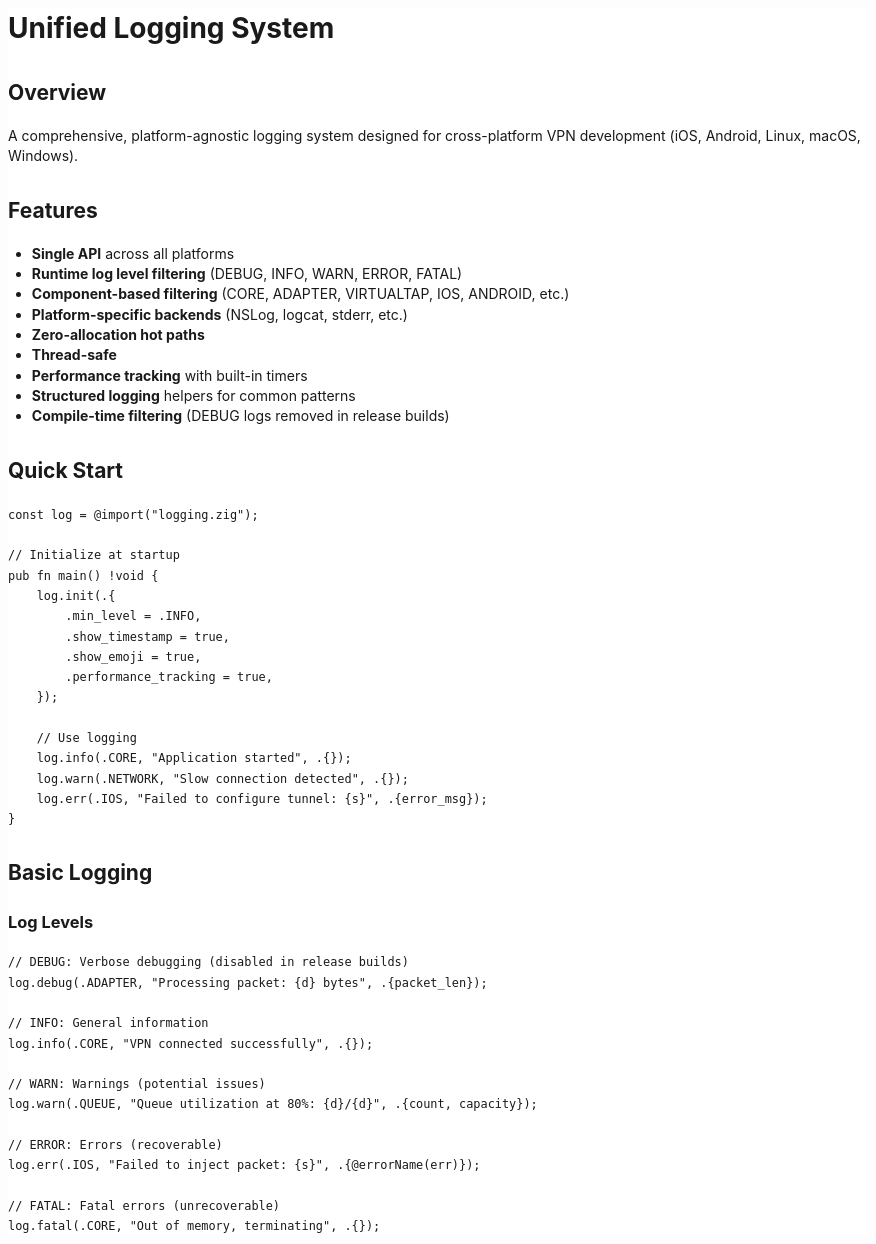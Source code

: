 # Unified Logging System

## Overview

A comprehensive, platform-agnostic logging system designed for cross-platform VPN development (iOS, Android, Linux, macOS, Windows).

## Features

- **Single API** across all platforms
- **Runtime log level filtering** (DEBUG, INFO, WARN, ERROR, FATAL)
- **Component-based filtering** (CORE, ADAPTER, VIRTUALTAP, IOS, ANDROID, etc.)
- **Platform-specific backends** (NSLog, logcat, stderr, etc.)
- **Zero-allocation hot paths**
- **Thread-safe**
- **Performance tracking** with built-in timers
- **Structured logging** helpers for common patterns
- **Compile-time filtering** (DEBUG logs removed in release builds)

## Quick Start

```zig
const log = @import("logging.zig");

// Initialize at startup
pub fn main() !void {
    log.init(.{
        .min_level = .INFO,
        .show_timestamp = true,
        .show_emoji = true,
        .performance_tracking = true,
    });
    
    // Use logging
    log.info(.CORE, "Application started", .{});
    log.warn(.NETWORK, "Slow connection detected", .{});
    log.err(.IOS, "Failed to configure tunnel: {s}", .{error_msg});
}
```

## Basic Logging

### Log Levels

```zig
// DEBUG: Verbose debugging (disabled in release builds)
log.debug(.ADAPTER, "Processing packet: {d} bytes", .{packet_len});

// INFO: General information
log.info(.CORE, "VPN connected successfully", .{});

// WARN: Warnings (potential issues)
log.warn(.QUEUE, "Queue utilization at 80%: {d}/{d}", .{count, capacity});

// ERROR: Errors (recoverable)
log.err(.IOS, "Failed to inject packet: {s}", .{@errorName(err)});

// FATAL: Fatal errors (unrecoverable)
log.fatal(.CORE, "Out of memory, terminating", .{});
```
